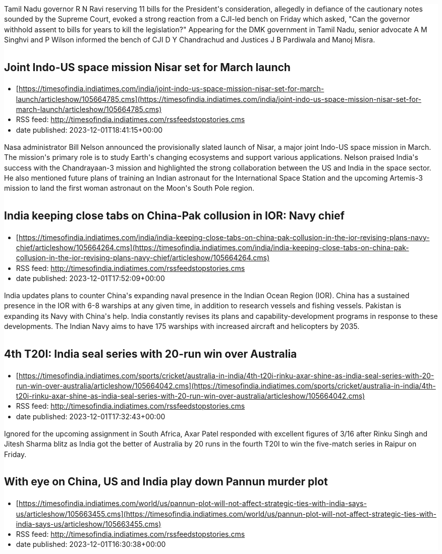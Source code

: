 Tamil Nadu governor R N Ravi reserving 11 bills for the President's consideration, allegedly in defiance of the cautionary notes sounded by the Supreme Court, evoked a strong reaction from a CJI-led bench on Friday which asked, "Can the governor withhold assent to bills for years to kill the legislation?" Appearing for the DMK government in Tamil Nadu, senior advocate A M Singhvi and P Wilson informed the bench of CJI D Y Chandrachud and Justices J B Pardiwala and Manoj Misra.

## Joint Indo-US space mission Nisar set for March launch
 - [https://timesofindia.indiatimes.com/india/joint-indo-us-space-mission-nisar-set-for-march-launch/articleshow/105664785.cms](https://timesofindia.indiatimes.com/india/joint-indo-us-space-mission-nisar-set-for-march-launch/articleshow/105664785.cms)
 - RSS feed: http://timesofindia.indiatimes.com/rssfeedstopstories.cms
 - date published: 2023-12-01T18:41:15+00:00

Nasa administrator Bill Nelson announced the provisionally slated launch of Nisar, a major joint Indo-US space mission in March. The mission's primary role is to study Earth's changing ecosystems and support various applications. Nelson praised India's success with the Chandrayaan-3 mission and highlighted the strong collaboration between the US and India in the space sector. He also mentioned future plans of training an Indian astronaut for the International Space Station and the upcoming Artemis-3 mission to land the first woman astronaut on the Moon's South Pole region.

## India keeping close tabs on China-Pak collusion in IOR: Navy chief
 - [https://timesofindia.indiatimes.com/india/india-keeping-close-tabs-on-china-pak-collusion-in-the-ior-revising-plans-navy-chief/articleshow/105664264.cms](https://timesofindia.indiatimes.com/india/india-keeping-close-tabs-on-china-pak-collusion-in-the-ior-revising-plans-navy-chief/articleshow/105664264.cms)
 - RSS feed: http://timesofindia.indiatimes.com/rssfeedstopstories.cms
 - date published: 2023-12-01T17:52:09+00:00

India updates plans to counter China's expanding naval presence in the Indian Ocean Region (IOR). China has a sustained presence in the IOR with 6-8 warships at any given time, in addition to research vessels and fishing vessels. Pakistan is expanding its Navy with China's help. India constantly revises its plans and capability-development programs in response to these developments. The Indian Navy aims to have 175 warships with increased aircraft and helicopters by 2035.

## 4th T20I: India seal series with 20-run win over Australia
 - [https://timesofindia.indiatimes.com/sports/cricket/australia-in-india/4th-t20i-rinku-axar-shine-as-india-seal-series-with-20-run-win-over-australia/articleshow/105664042.cms](https://timesofindia.indiatimes.com/sports/cricket/australia-in-india/4th-t20i-rinku-axar-shine-as-india-seal-series-with-20-run-win-over-australia/articleshow/105664042.cms)
 - RSS feed: http://timesofindia.indiatimes.com/rssfeedstopstories.cms
 - date published: 2023-12-01T17:32:43+00:00

Ignored for the upcoming assignment in South Africa, Axar Patel responded with excellent figures of 3/16 after Rinku Singh and Jitesh Sharma blitz as India got the better of Australia by 20 runs in the fourth T20I to win the five-match series in Raipur on Friday.

## With eye on China, US and India play down Pannun murder plot
 - [https://timesofindia.indiatimes.com/world/us/pannun-plot-will-not-affect-strategic-ties-with-india-says-us/articleshow/105663455.cms](https://timesofindia.indiatimes.com/world/us/pannun-plot-will-not-affect-strategic-ties-with-india-says-us/articleshow/105663455.cms)
 - RSS feed: http://timesofindia.indiatimes.com/rssfeedstopstories.cms
 - date published: 2023-12-01T16:30:38+00:00
